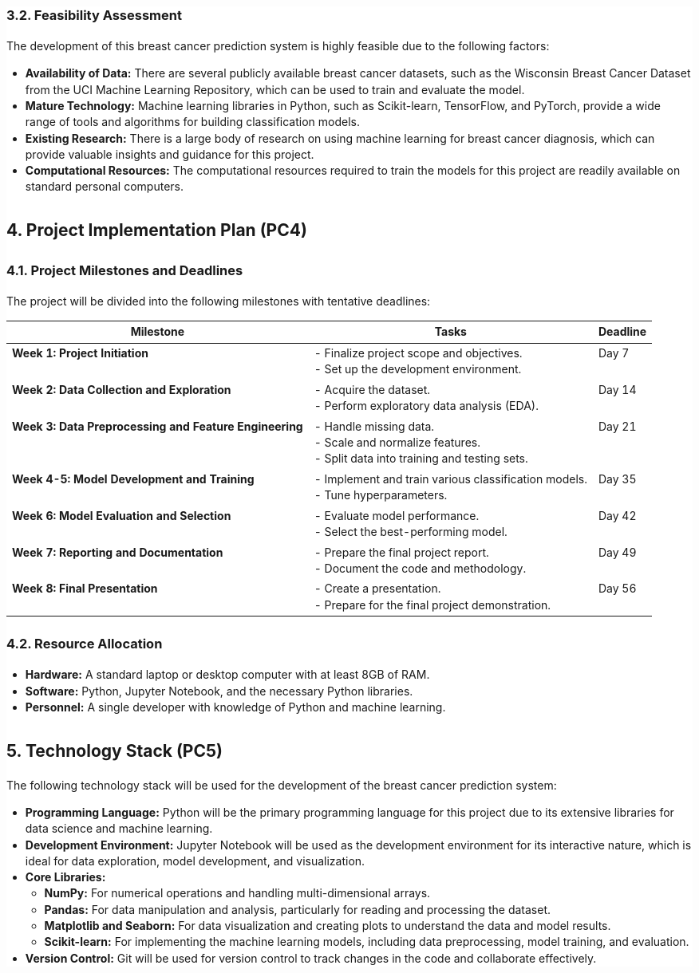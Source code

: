 ### 3.2. Feasibility Assessment

The development of this breast cancer prediction system is highly feasible due to the following factors:

*   **Availability of Data:** There are several publicly available breast cancer datasets, such as the Wisconsin Breast Cancer Dataset from the UCI Machine Learning Repository, which can be used to train and evaluate the model.
*   **Mature Technology:** Machine learning libraries in Python, such as Scikit-learn, TensorFlow, and PyTorch, provide a wide range of tools and algorithms for building classification models.
*   **Existing Research:** There is a large body of research on using machine learning for breast cancer diagnosis, which can provide valuable insights and guidance for this project.
*   **Computational Resources:** The computational resources required to train the models for this project are readily available on standard personal computers.




## 4. Project Implementation Plan (PC4)

### 4.1. Project Milestones and Deadlines

The project will be divided into the following milestones with tentative deadlines:

| Milestone                                      | Tasks                                                                                             | Deadline   |
| ---------------------------------------------- | ------------------------------------------------------------------------------------------------- | ---------- |
| **Week 1: Project Initiation**                 | - Finalize project scope and objectives.<br>- Set up the development environment.                     | Day 7      |
| **Week 2: Data Collection and Exploration**    | - Acquire the dataset.<br>- Perform exploratory data analysis (EDA).                                | Day 14     |
| **Week 3: Data Preprocessing and Feature Engineering** | - Handle missing data.<br>- Scale and normalize features.<br>- Split data into training and testing sets. | Day 21     |
| **Week 4-5: Model Development and Training**   | - Implement and train various classification models.<br>- Tune hyperparameters.                         | Day 35     |
| **Week 6: Model Evaluation and Selection**     | - Evaluate model performance.<br>- Select the best-performing model.                                | Day 42     |
| **Week 7: Reporting and Documentation**        | - Prepare the final project report.<br>- Document the code and methodology.                          | Day 49     |
| **Week 8: Final Presentation**                 | - Create a presentation.<br>- Prepare for the final project demonstration.                           | Day 56     |

### 4.2. Resource Allocation

*   **Hardware:** A standard laptop or desktop computer with at least 8GB of RAM.
*   **Software:** Python, Jupyter Notebook, and the necessary Python libraries.
*   **Personnel:** A single developer with knowledge of Python and machine learning.




## 5. Technology Stack (PC5)

The following technology stack will be used for the development of the breast cancer prediction system:

*   **Programming Language:** Python will be the primary programming language for this project due to its extensive libraries for data science and machine learning.
*   **Development Environment:** Jupyter Notebook will be used as the development environment for its interactive nature, which is ideal for data exploration, model development, and visualization.
*   **Core Libraries:**
    *   **NumPy:** For numerical operations and handling multi-dimensional arrays.
    *   **Pandas:** For data manipulation and analysis, particularly for reading and processing the dataset.
    *   **Matplotlib and Seaborn:** For data visualization and creating plots to understand the data and model results.
    *   **Scikit-learn:** For implementing the machine learning models, including data preprocessing, model training, and evaluation.
*   **Version Control:** Git will be used for version control to track changes in the code and collaborate effectively.
